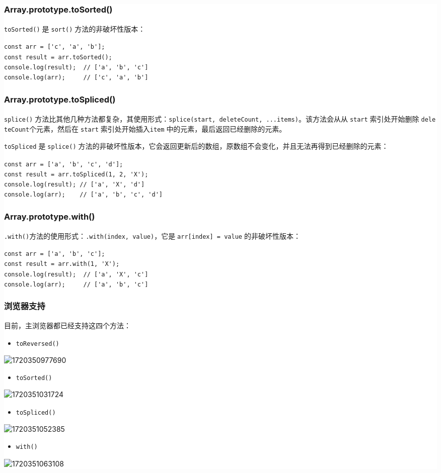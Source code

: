 ### Array.prototype.toSorted()

`toSorted()` 是 `sort()` 方法的非破坏性版本：

```
const arr = ['c', 'a', 'b'];
const result = arr.toSorted();
console.log(result);  // ['a', 'b', 'c']
console.log(arr);     // ['c', 'a', 'b']
```

### Array.prototype.toSpliced()

`splice()` 方法比其他几种方法都复杂，其使用形式：`splice(start, deleteCount, ...items)`。该方法会从从 `start` 索引处开始删除 `deleteCount`个元素，然后在 `start` 索引处开始插入`item` 中的元素，最后返回已经删除的元素。

`toSpliced` 是 `splice()` 方法的非破坏性版本，它会返回更新后的数组，原数组不会变化，并且无法再得到已经删除的元素：

```
const arr = ['a', 'b', 'c', 'd'];
const result = arr.toSpliced(1, 2, 'X');
console.log(result); // ['a', 'X', 'd']
console.log(arr);    // ['a', 'b', 'c', 'd']
```

### Array.prototype.with()

`.with()`方法的使用形式：`.with(index, value)`，它是 `arr[index] = value` 的非破坏性版本：

```
const arr = ['a', 'b', 'c'];
const result = arr.with(1, 'X');
console.log(result);  // ['a', 'X', 'c']
console.log(arr);     // ['a', 'b', 'c']
```

### 浏览器支持

目前，主浏览器都已经支持这四个方法：

- `toReversed()`

![1720350977690](C:\Users\Administrator\AppData\Roaming\Typora\typora-user-images\1720350977690.png)

- `toSorted()`

![1720351031724](C:\Users\Administrator\AppData\Roaming\Typora\typora-user-images\1720351031724.png)

- `toSpliced()`

![1720351052385](C:\Users\Administrator\AppData\Roaming\Typora\typora-user-images\1720351052385.png)

- `with()`

![1720351063108](C:\Users\Administrator\AppData\Roaming\Typora\typora-user-images\1720351063108.png)
